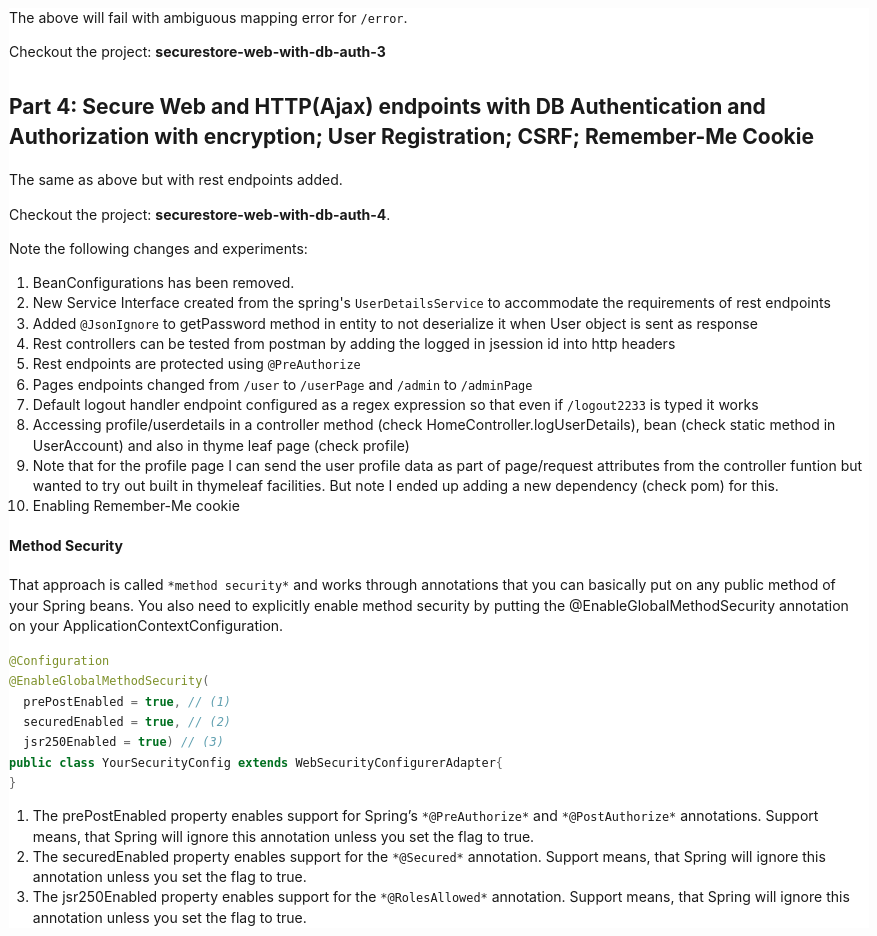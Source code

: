 The above will fail with ambiguous mapping error for `/error`.

Checkout the project: **securestore-web-with-db-auth-3**



## Part 4: Secure Web and HTTP(Ajax) endpoints with DB Authentication and Authorization with encryption; User Registration; CSRF; Remember-Me Cookie

The same as above but with rest endpoints added. 

Checkout the project: **securestore-web-with-db-auth-4**.

Note the following changes and experiments: 

1. BeanConfigurations has been removed.
2. New Service Interface created from the spring's `UserDetailsService` to accommodate the requirements of rest endpoints
3. Added `@JsonIgnore` to getPassword method in entity to not deserialize it when User object is sent as response
4. Rest controllers can be tested from postman by adding the logged in jsession id into http headers
5. Rest endpoints are protected using `@PreAuthorize`
6. Pages endpoints changed from `/user` to `/userPage` and `/admin` to `/adminPage`
7. Default logout handler endpoint configured as a regex expression so that even if `/logout2233` is typed it works
8. Accessing profile/userdetails in a controller method (check HomeController.logUserDetails), bean (check static method in UserAccount) and also in thyme leaf page (check profile)
8. Note that for the profile page I can send the user profile data as part of page/request attributes from the controller funtion but wanted to try out built in thymeleaf facilities. But note I ended up adding a new dependency (check pom) for this.
10. Enabling Remember-Me cookie 

#### Method Security

That approach is called `*method security*` and works through annotations that you can basically put on any public method of your Spring beans. You also need to explicitly enable method security by putting the @EnableGlobalMethodSecurity annotation on your ApplicationContextConfiguration.

```java
@Configuration
@EnableGlobalMethodSecurity(
  prePostEnabled = true, // (1)
  securedEnabled = true, // (2)
  jsr250Enabled = true) // (3)
public class YourSecurityConfig extends WebSecurityConfigurerAdapter{
}
```

1. The prePostEnabled property enables support for Spring’s `*@PreAuthorize*` and `*@PostAuthorize*` annotations. Support means, that Spring will ignore this annotation unless you set the flag to true.
2. The securedEnabled property enables support for the `*@Secured*` annotation. Support means, that Spring will ignore this annotation unless you set the flag to true.
3. The jsr250Enabled property enables support for the `*@RolesAllowed*` annotation. Support means, that Spring will ignore this annotation unless you set the flag to true.

